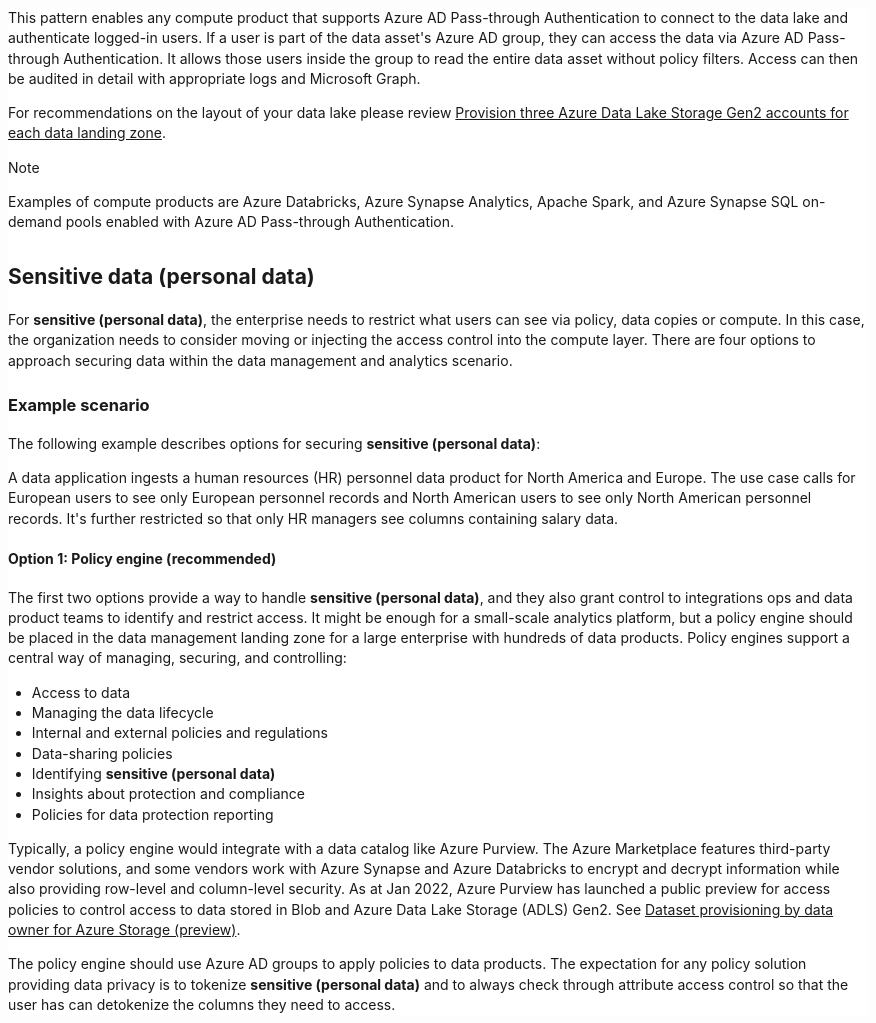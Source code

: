 This pattern enables any compute product that supports Azure AD Pass-through Authentication to connect to the data lake and authenticate logged-in users. If a user is part of the data asset's Azure AD group, they can access the data via Azure AD Pass-through Authentication. It allows those users inside the group to read the entire data asset without policy filters. Access can then be audited in detail with appropriate logs and Microsoft Graph.

For recommendations on the layout of your data lake please review [Provision three Azure Data Lake Storage Gen2 accounts for each data landing zone](best-practices/data-lake-zones.md).

> [!NOTE]
> Examples of compute products are Azure Databricks, Azure Synapse Analytics, Apache Spark, and Azure Synapse SQL on-demand pools enabled with Azure AD Pass-through Authentication.

## Sensitive data (personal data)

For **sensitive (personal data)**, the enterprise needs to restrict what users can see via policy, data copies or compute. In this case, the organization needs to consider moving or injecting the access control into the compute layer. There are four options to approach securing data within the data management and analytics scenario.

### Example scenario

The following example describes options for securing **sensitive (personal data)**:

A data application ingests a human resources (HR) personnel data product for North America and Europe. The use case calls for European users to see only European personnel records and North American users to see only North American personnel records. It's further restricted so that only HR managers see columns containing salary data.

#### Option 1: Policy engine (recommended)

The first two options provide a way to handle **sensitive (personal data)**, and they also grant control to integrations ops and data product teams to identify and restrict access. It might be enough for a small-scale analytics platform, but a policy engine should be placed in the data management landing zone for a large enterprise with hundreds of data products. Policy engines support a central way of managing, securing, and controlling:

- Access to data
- Managing the data lifecycle
- Internal and external policies and regulations
- Data-sharing policies
- Identifying **sensitive (personal data)**
- Insights about protection and compliance
- Policies for data protection reporting

Typically, a policy engine would integrate with a data catalog like Azure Purview. The Azure Marketplace features third-party vendor solutions, and some vendors work with Azure Synapse and Azure Databricks to encrypt and decrypt information while also providing row-level and column-level security. As at Jan 2022, Azure Purview has  launched a public preview for access policies to control access to data stored in Blob and Azure Data Lake Storage (ADLS) Gen2. See [Dataset provisioning by data owner for Azure Storage (preview)](/azure/purview/how-to-access-policies-storage).

The policy engine should use Azure AD groups to apply policies to data products. The expectation for any policy solution providing data privacy is to tokenize **sensitive (personal data)** and to always check through attribute access control so that the user has can detokenize the columns they need to access.
